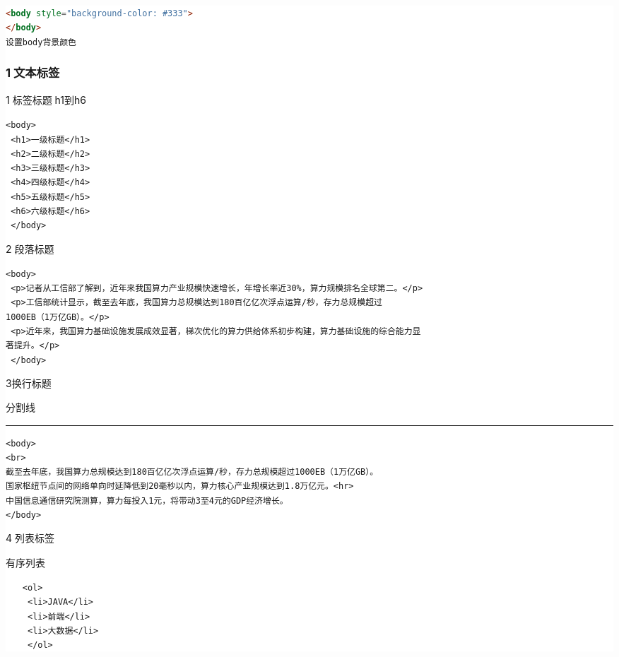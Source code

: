 ```html
<body style="background-color: #333">  
</body>
设置body背景颜色
```

### 1 文本标签

1 标签标题  h1到h6

```
<body>
 <h1>一级标题</h1>
 <h2>二级标题</h2>
 <h3>三级标题</h3>
 <h4>四级标题</h4>
 <h5>五级标题</h5>
 <h6>六级标题</h6>
 </body>
```

2 段落标题 <body>

```
<body>
 <p>记者从工信部了解到，近年来我国算力产业规模快速增长，年增长率近30%，算力规模排名全球第二。</p>
 <p>工信部统计显示，截至去年底，我国算力总规模达到180百亿亿次浮点运算/秒，存力总规模超过
1000EB（1万亿GB）。</p>
 <p>近年来，我国算力基础设施发展成效显著，梯次优化的算力供给体系初步构建，算力基础设施的综合能力显
著提升。</p>
 </body>
```

3换行标题 <br>

分割线<hr>

```
<body>
<br>
截至去年底，我国算力总规模达到180百亿亿次浮点运算/秒，存力总规模超过1000EB（1万亿GB）。
国家枢纽节点间的网络单向时延降低到20毫秒以内，算力核心产业规模达到1.8万亿元。<hr>
中国信息通信研究院测算，算力每投入1元，将带动3至4元的GDP经济增长。
</body>
```

4 列表标签  

有序列表<ol>  

```
<ol>
 <li>JAVA</li>
 <li>前端</li>
 <li>大数据</li>
 </ol>
```
